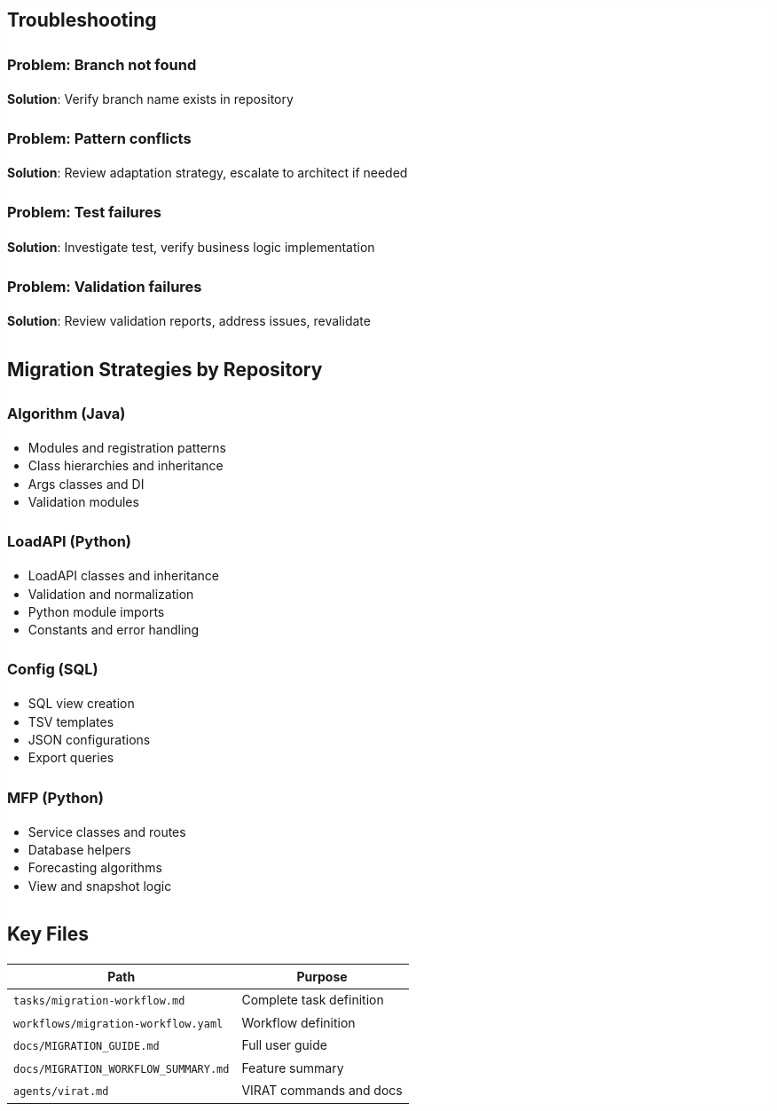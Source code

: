## Troubleshooting

### Problem: Branch not found
**Solution**: Verify branch name exists in repository

### Problem: Pattern conflicts
**Solution**: Review adaptation strategy, escalate to architect if needed

### Problem: Test failures
**Solution**: Investigate test, verify business logic implementation

### Problem: Validation failures
**Solution**: Review validation reports, address issues, revalidate

## Migration Strategies by Repository

### Algorithm (Java)
- Modules and registration patterns
- Class hierarchies and inheritance
- Args classes and DI
- Validation modules

### LoadAPI (Python)
- LoadAPI classes and inheritance
- Validation and normalization
- Python module imports
- Constants and error handling

### Config (SQL)
- SQL view creation
- TSV templates
- JSON configurations
- Export queries

### MFP (Python)
- Service classes and routes
- Database helpers
- Forecasting algorithms
- View and snapshot logic

## Key Files

| Path | Purpose |
|------|---------|
| `tasks/migration-workflow.md` | Complete task definition |
| `workflows/migration-workflow.yaml` | Workflow definition |
| `docs/MIGRATION_GUIDE.md` | Full user guide |
| `docs/MIGRATION_WORKFLOW_SUMMARY.md` | Feature summary |
| `agents/virat.md` | VIRAT commands and docs |
